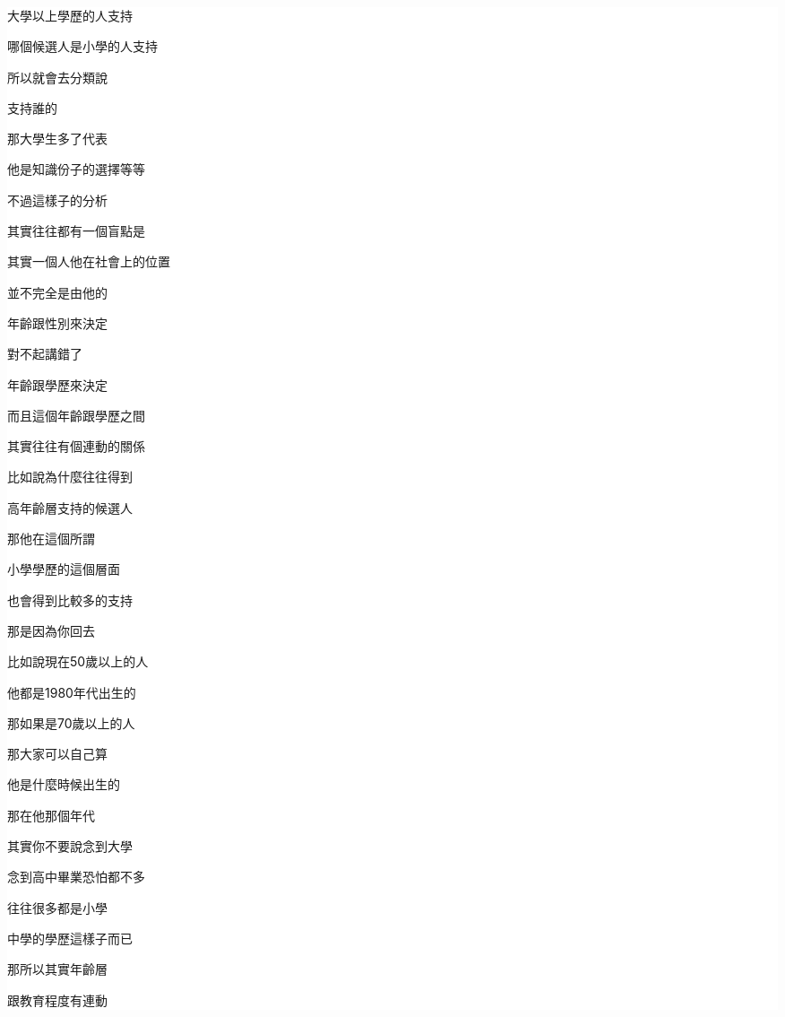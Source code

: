 大學以上學歷的人支持

哪個候選人是小學的人支持

所以就會去分類說

支持誰的

那大學生多了代表

他是知識份子的選擇等等

不過這樣子的分析

其實往往都有一個盲點是

其實一個人他在社會上的位置

並不完全是由他的

年齡跟性別來決定

對不起講錯了

年齡跟學歷來決定

而且這個年齡跟學歷之間

其實往往有個連動的關係

比如說為什麼往往得到

高年齡層支持的候選人

那他在這個所謂

小學學歷的這個層面

也會得到比較多的支持

那是因為你回去

比如說現在50歲以上的人

他都是1980年代出生的

那如果是70歲以上的人

那大家可以自己算

他是什麼時候出生的

那在他那個年代

其實你不要說念到大學

念到高中畢業恐怕都不多

往往很多都是小學

中學的學歷這樣子而已

那所以其實年齡層

跟教育程度有連動
